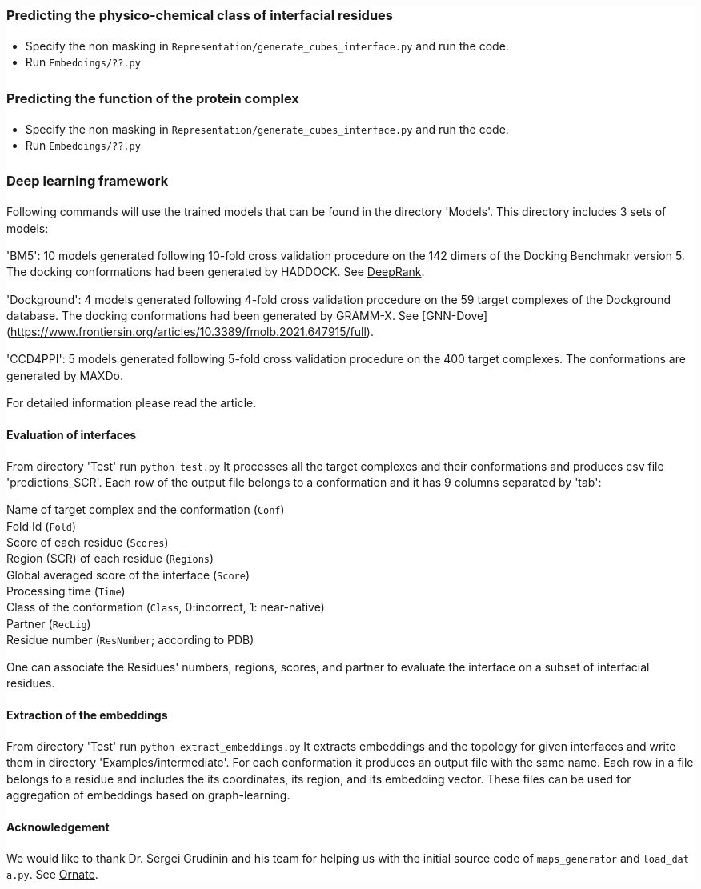### Predicting the physico-chemical class of interfacial residues

- Specify the non masking in ```Representation/generate_cubes_interface.py``` and run the code.
- Run ```Embeddings/??.py```

### Predicting the function of the protein complex

- Specify the non masking in ```Representation/generate_cubes_interface.py``` and run the code.
- Run ```Embeddings/??.py```









### Deep learning framework

Following commands will use the trained models that can be found in the directory 'Models'. This directory includes 3 sets of models:

'BM5': 10 models generated following 10-fold cross validation procedure on the 142 dimers of the Docking Benchmakr version 5. The docking conformations had been generated by HADDOCK. See [DeepRank](https://www.nature.com/articles/s41467-021-27396-0).<br>

'Dockground': 4 models generated following 4-fold cross validation procedure on the 59 target complexes of the Dockground database. The docking conformations had been generated by GRAMM-X. See [GNN-Dove] (https://www.frontiersin.org/articles/10.3389/fmolb.2021.647915/full).<br>

'CCD4PPI': 5 models generated following 5-fold cross validation procedure on the 400 target complexes. The conformations are generated by MAXDo.<br>

For detailed information please read the article.

#### Evaluation of interfaces
From directory 'Test' run ```python test.py```
It processes all the target complexes and their conformations and produces csv file 'predictions_SCR'. Each row of the output file belongs to a conformation and it has 9 columns separated by 'tab':

Name of target complex and the conformation (`Conf`) <br>
Fold Id (`Fold`) <br>
Score of each residue (`Scores`) <br>
Region (SCR) of each residue (`Regions`) <br>
Global averaged score of the interface (`Score`) <br>
Processing time (`Time`) <br>
Class of the conformation (`Class`, 0:incorrect, 1: near-native) <br>
Partner (`RecLig`) <br>
Residue number (`ResNumber`; according to PDB) <br>

One can associate the Residues' numbers, regions, scores, and partner to evaluate the interface on a subset of interfacial residues.

#### Extraction of the embeddings
From directory 'Test' run ```python extract_embeddings.py```
It extracts embeddings and the topology for given interfaces and write them in directory 'Examples/intermediate'. For each conformation it produces an output file with the same name. Each row in a file belongs to a residue and includes the its coordinates, its region, and its embedding vector. These files can be used for aggregation of embeddings based on graph-learning.

#### Acknowledgement
We would like to thank Dr. Sergei Grudinin and his team for helping us with the initial source code of ```maps_generator``` and ```load_data.py```. See [Ornate](https://academic.oup.com/bioinformatics/article/35/18/3313/5341430?login=true).


